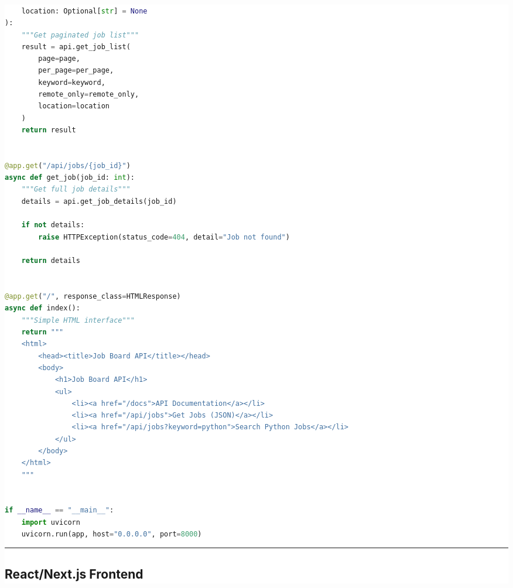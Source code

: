 ```python
    location: Optional[str] = None
):
    """Get paginated job list"""
    result = api.get_job_list(
        page=page,
        per_page=per_page,
        keyword=keyword,
        remote_only=remote_only,
        location=location
    )
    return result


@app.get("/api/jobs/{job_id}")
async def get_job(job_id: int):
    """Get full job details"""
    details = api.get_job_details(job_id)

    if not details:
        raise HTTPException(status_code=404, detail="Job not found")

    return details


@app.get("/", response_class=HTMLResponse)
async def index():
    """Simple HTML interface"""
    return """
    <html>
        <head><title>Job Board API</title></head>
        <body>
            <h1>Job Board API</h1>
            <ul>
                <li><a href="/docs">API Documentation</a></li>
                <li><a href="/api/jobs">Get Jobs (JSON)</a></li>
                <li><a href="/api/jobs?keyword=python">Search Python Jobs</a></li>
            </ul>
        </body>
    </html>
    """


if __name__ == "__main__":
    import uvicorn
    uvicorn.run(app, host="0.0.0.0", port=8000)
```

---

## React/Next.js Frontend
